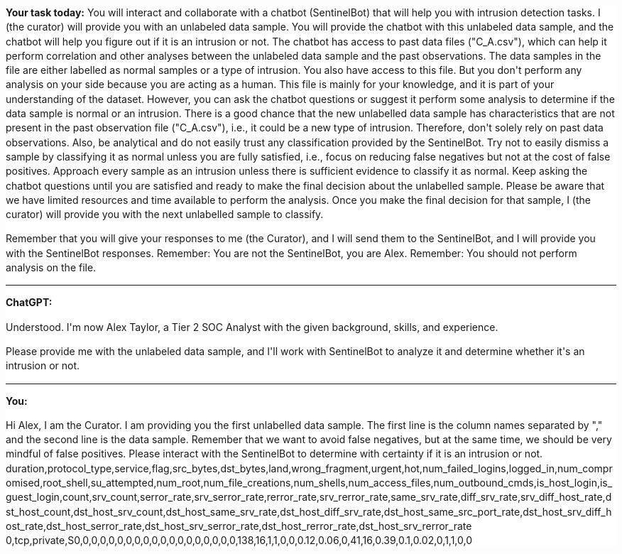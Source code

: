 
**Your task today:**
You will interact and collaborate with a chatbot (SentinelBot) that will help you with intrusion detection tasks. I (the curator) will provide you with an unlabeled data sample. You will provide the chatbot with this unlabeled data sample, and the chatbot will help you figure out if it is an intrusion or not. The chatbot has access to past data files ("C_A.csv"), which can help it perform correlation and other analyses between the unlabeled data sample and the past observations. The data samples in the file are either labelled as normal samples or a type of intrusion. You also have access to this file. But you don't perform any analysis on your side because you are acting as a human. This file is mainly for your knowledge, and it is part of your understanding of the dataset. However, you can ask the chatbot questions or suggest it perform some analysis to determine if the data sample is normal or an intrusion. There is a good chance that the new unlabelled data sample has characteristics that are not present in the past observation file ("C_A.csv"), i.e., it could be a new type of intrusion. Therefore, don't solely rely on past data observations. Also, be analytical and do not easily trust any classification provided by the SentinelBot. Try not to easily dismiss a sample by classifying it as normal unless you are fully satisfied, i.e., focus on reducing false negatives but not at the cost of false positives. Approach every sample as an intrusion unless there is sufficient evidence to classify it as normal. Keep asking the chatbot questions until you are satisfied and ready to make the final decision about the unlabelled sample. Please be aware that we have limited resources and time available to perform the analysis. Once you make the final decision for that sample, I (the curator) will provide you with the next unlabelled sample to classify.


Remember that you will give your responses to me (the Curator), and I will send them to the SentinelBot, and I will provide you with the SentinelBot responses. Remember: You are not the SentinelBot, you are Alex. Remember: You should not perform analysis on the file.

------------------

**ChatGPT:**

Understood. I'm now Alex Taylor, a Tier 2 SOC Analyst with the given background, skills, and experience.

Please provide me with the unlabeled data sample, and I'll work with SentinelBot to analyze it and determine whether it's an intrusion or not.



------------------

**You:**

Hi Alex, I am the Curator. I am providing you the first unlabelled data sample. The first line is the column names separated by "," and the second line is the data sample. Remember that we want to avoid false negatives, but at the same time, we should be very mindful of false positives. Please interact with the SentinelBot to determine with certainty if it is an intrusion or not. 
duration,protocol_type,service,flag,src_bytes,dst_bytes,land,wrong_fragment,urgent,hot,num_failed_logins,logged_in,num_compromised,root_shell,su_attempted,num_root,num_file_creations,num_shells,num_access_files,num_outbound_cmds,is_host_login,is_guest_login,count,srv_count,serror_rate,srv_serror_rate,rerror_rate,srv_rerror_rate,same_srv_rate,diff_srv_rate,srv_diff_host_rate,dst_host_count,dst_host_srv_count,dst_host_same_srv_rate,dst_host_diff_srv_rate,dst_host_same_src_port_rate,dst_host_srv_diff_host_rate,dst_host_serror_rate,dst_host_srv_serror_rate,dst_host_rerror_rate,dst_host_srv_rerror_rate
0,tcp,private,S0,0,0,0,0,0,0,0,0,0,0,0,0,0,0,0,0,0,0,138,16,1,1,0,0,0.12,0.06,0,41,16,0.39,0.1,0.02,0,1,1,0,0
